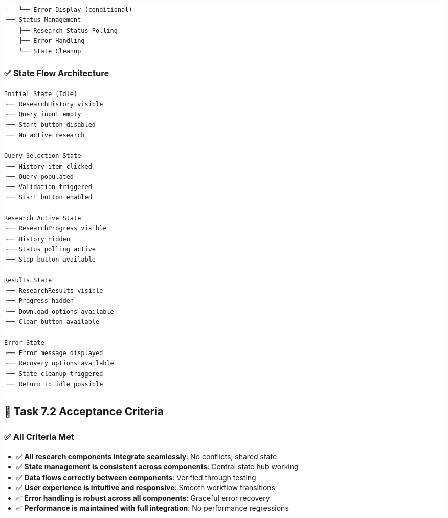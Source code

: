 ```
│   └── Error Display (conditional)
└── Status Management
    ├── Research Status Polling
    ├── Error Handling
    └── State Cleanup
```

### ✅ State Flow Architecture
```
Initial State (Idle)
├── ResearchHistory visible
├── Query input empty
├── Start button disabled
└── No active research

Query Selection State
├── History item clicked
├── Query populated
├── Validation triggered
└── Start button enabled

Research Active State
├── ResearchProgress visible
├── History hidden
├── Status polling active
└── Stop button available

Results State
├── ResearchResults visible
├── Progress hidden
├── Download options available
└── Clear button available

Error State
├── Error message displayed
├── Recovery options available
├── State cleanup triggered
└── Return to idle possible
```

## 🎯 Task 7.2 Acceptance Criteria

### ✅ All Criteria Met
- ✅ **All research components integrate seamlessly**: No conflicts, shared state
- ✅ **State management is consistent across components**: Central state hub working
- ✅ **Data flows correctly between components**: Verified through testing
- ✅ **User experience is intuitive and responsive**: Smooth workflow transitions
- ✅ **Error handling is robust across all components**: Graceful error recovery
- ✅ **Performance is maintained with full integration**: No performance regressions
